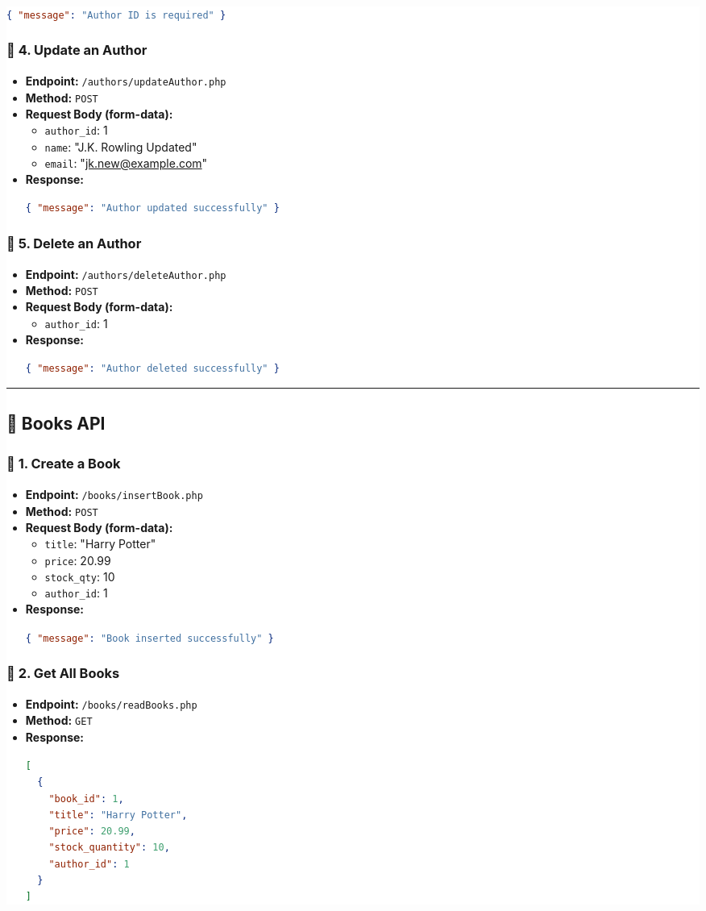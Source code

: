   ```json
  { "message": "Author ID is required" }
  ```

### 🔹 **4. Update an Author**
- **Endpoint:** `/authors/updateAuthor.php`
- **Method:** `POST`
- **Request Body (form-data):**
  - `author_id`: 1
  - `name`: "J.K. Rowling Updated"
  - `email`: "jk.new@example.com"
- **Response:**
  ```json
  { "message": "Author updated successfully" }
  ```

### 🔹 **5. Delete an Author**
- **Endpoint:** `/authors/deleteAuthor.php`
- **Method:** `POST`
- **Request Body (form-data):**
  - `author_id`: 1
- **Response:**
  ```json
  { "message": "Author deleted successfully" }
  ```

---

## 📌 **Books API**
### 🔹 **1. Create a Book**
- **Endpoint:** `/books/insertBook.php`
- **Method:** `POST`
- **Request Body (form-data):**
  - `title`: "Harry Potter"
  - `price`: 20.99
  - `stock_qty`: 10
  - `author_id`: 1
- **Response:**
  ```json
  { "message": "Book inserted successfully" }
  ```

### 🔹 **2. Get All Books**
- **Endpoint:** `/books/readBooks.php`
- **Method:** `GET`
- **Response:**
  ```json
  [
    {
      "book_id": 1,
      "title": "Harry Potter",
      "price": 20.99,
      "stock_quantity": 10,
      "author_id": 1
    }
  ]
  ```
